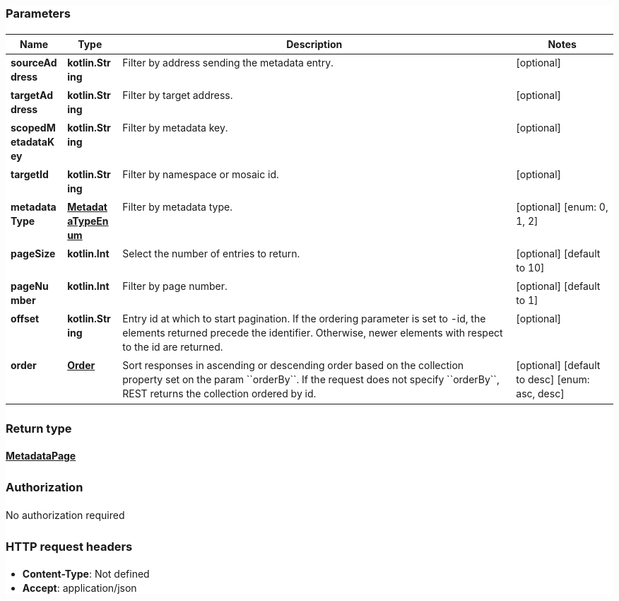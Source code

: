 ### Parameters

Name | Type | Description  | Notes
------------- | ------------- | ------------- | -------------
 **sourceAddress** | **kotlin.String**| Filter by address sending the metadata entry. | [optional]
 **targetAddress** | **kotlin.String**| Filter by target address. | [optional]
 **scopedMetadataKey** | **kotlin.String**| Filter by metadata key. | [optional]
 **targetId** | **kotlin.String**| Filter by namespace or mosaic id. | [optional]
 **metadataType** | [**MetadataTypeEnum**](.md)| Filter by metadata type. | [optional] [enum: 0, 1, 2]
 **pageSize** | **kotlin.Int**| Select the number of entries to return. | [optional] [default to 10]
 **pageNumber** | **kotlin.Int**| Filter by page number. | [optional] [default to 1]
 **offset** | **kotlin.String**| Entry id at which to start pagination. If the ordering parameter is set to -id, the elements returned precede the identifier. Otherwise, newer elements with respect to the id are returned.  | [optional]
 **order** | [**Order**](.md)| Sort responses in ascending or descending order based on the collection property set on the param &#x60;&#x60;orderBy&#x60;&#x60;. If the request does not specify &#x60;&#x60;orderBy&#x60;&#x60;, REST returns the collection ordered by id.  | [optional] [default to desc] [enum: asc, desc]

### Return type

[**MetadataPage**](MetadataPage.md)

### Authorization

No authorization required

### HTTP request headers

 - **Content-Type**: Not defined
 - **Accept**: application/json

